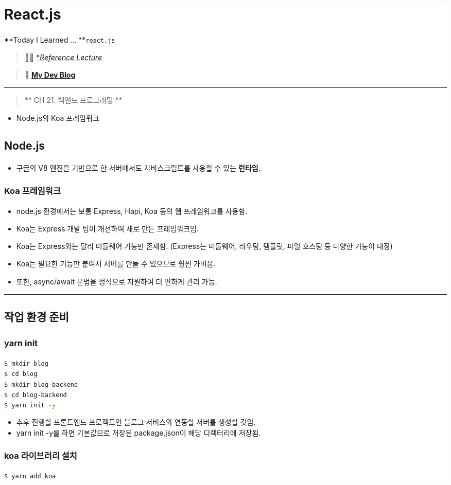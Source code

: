 # React.js

**Today I Learned ... **`react.js`

>🙋‍♂️ [**Reference Lecture*](https://nomadcoders.co/react-hooks-introduction)

>🙋‍ [**My Dev Blog**](https://mywebproject.tistory.com/)

***

> ** CH 21. 백엔드 프로그래밍 **
- Node.js의 Koa 프레임워크



## Node.js

- 구글의 V8 엔진을 기반으로 한 서버에서도 자바스크립트를 사용할 수 있는 **런타임**.


### Koa 프레임워크

- node.js 환경에서는 보통 Express, Hapi, Koa 등의 웹 프레임워크를 사용함.
- Koa는 Express 개발 팀이 개선하여 새로 만든 프레임워크임.


- Koa는 Express와는 달리 미들웨어 기능만 존재함.
(Express는 미들웨어, 라우팅, 템플릿, 파일 호스팅 등 다양한 기능이 내장)


- Koa는 필요한 기능만 붙여서 서버를 만들 수 있으므로 훨씬 가벼움.
- 또한, async/await 문법을 정식으로 지원하여 더 편하게 관리 가능.




***

## 작업 환경 준비

### yarn init

```bash
$ mkdir blog
$ cd blog
$ mkdir blog-backend
$ cd blog-backend
$ yarn init -y
```

- 추후 진행할 프론트엔드 프로젝트인 블로그 서비스와 연동할 서버를 생성할 것임.
- yarn init -y를 하면 기본값으로 저장된 package.json이 해당 디렉터리에 저장됨.


### koa 라이브러리 설치
```
$ yarn add koa
```
